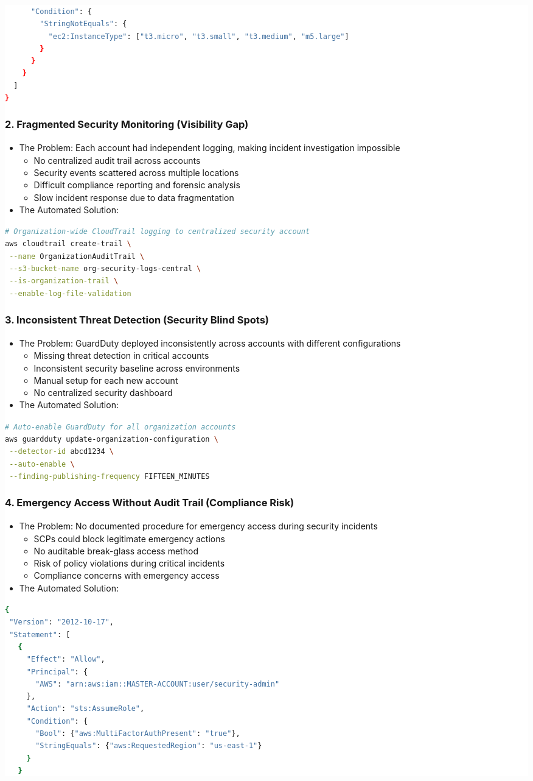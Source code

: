 ```bash
      "Condition": {
        "StringNotEquals": {
          "ec2:InstanceType": ["t3.micro", "t3.small", "t3.medium", "m5.large"]
        }
      }
    }
  ]
}
```
### 2. Fragmented Security Monitoring (Visibility Gap)
  - The Problem: Each account had independent logging, making incident investigation impossible
    - No centralized audit trail across accounts
    - Security events scattered across multiple locations
    - Difficult compliance reporting and forensic analysis
    - Slow incident response due to data fragmentation
  - The Automated Solution:
 ```bash
# Organization-wide CloudTrail logging to centralized security account
aws cloudtrail create-trail \
  --name OrganizationAuditTrail \
  --s3-bucket-name org-security-logs-central \
  --is-organization-trail \
  --enable-log-file-validation
```
### 3. Inconsistent Threat Detection (Security Blind Spots)
  - The Problem: GuardDuty deployed inconsistently across accounts with different configurations
    - Missing threat detection in critical accounts
    - Inconsistent security baseline across environments
    - Manual setup for each new account
    - No centralized security dashboard
  - The Automated Solution:
 ```bash
# Auto-enable GuardDuty for all organization accounts
aws guardduty update-organization-configuration \
  --detector-id abcd1234 \
  --auto-enable \
  --finding-publishing-frequency FIFTEEN_MINUTES
```

### 4. Emergency Access Without Audit Trail (Compliance Risk)
  - The Problem: No documented procedure for emergency access during security incidents
    - SCPs could block legitimate emergency actions
    - No auditable break-glass access method
    - Risk of policy violations during critical incidents
    - Compliance concerns with emergency access
  - The Automated Solution:
 ```bash
{
  "Version": "2012-10-17",
  "Statement": [
    {
      "Effect": "Allow",
      "Principal": {
        "AWS": "arn:aws:iam::MASTER-ACCOUNT:user/security-admin"
      },
      "Action": "sts:AssumeRole",
      "Condition": {
        "Bool": {"aws:MultiFactorAuthPresent": "true"},
        "StringEquals": {"aws:RequestedRegion": "us-east-1"}
      }
    }
 ```